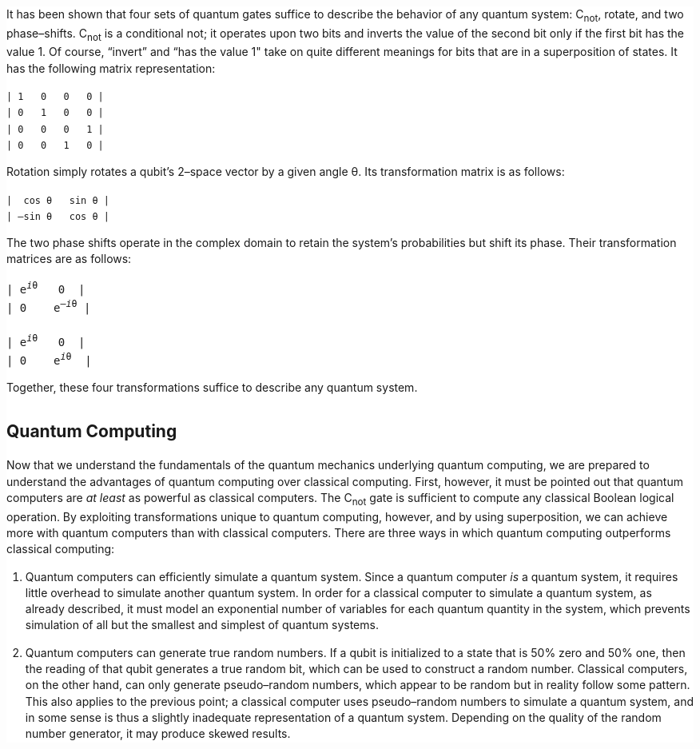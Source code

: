 It has been shown that four sets of quantum gates suffice to describe the behavior of any quantum system: C<sub>not</sub>, rotate, and two phase–shifts. C<sub>not</sub> is a conditional not; it operates upon two bits and inverts the value of the second bit only if the first bit has the value 1. Of course, “invert” and “has the value 1" take on quite different meanings for bits that are in a superposition of states. It has the following matrix representation:

```
| 1   0   0   0 |
| 0   1   0   0 |
| 0   0   0   1 |
| 0   0   1   0 |
```

Rotation simply rotates a qubit’s 2–space vector by a given angle θ. Its transformation matrix is as follows:

```
|  cos θ   sin θ |
| –sin θ   cos θ |
```

The two phase shifts operate in the complex domain to retain the system’s probabilities but shift its phase. Their transformation matrices are as follows:

<pre>| e<sup><i>i</i>θ</sup>   0  |
| 0    e<sup>–<i>i</i>θ</sup> |

| e<sup><i>i</i>θ</sup>   0  |
| 0    e<sup><i>i</i>θ</sup>  |</pre>

Together, these four transformations suffice to describe any quantum system.

## Quantum Computing

Now that we understand the fundamentals of the quantum mechanics underlying quantum computing, we are prepared to understand the advantages of quantum computing over classical computing. First, however, it must be pointed out that quantum computers are _at least_ as powerful as classical computers. The C<sub>not</sub> gate is sufficient to compute any classical Boolean logical operation. By exploiting transformations unique to quantum computing, however, and by using superposition, we can achieve more with quantum computers than with classical computers. There are three ways in which quantum computing outperforms classical computing:

1. Quantum computers can efficiently simulate a quantum system. Since a quantum computer _is_ a quantum system, it requires little overhead to simulate another quantum system. In order for a classical computer to simulate a quantum system, as already described, it must model an exponential number of variables for each quantum quantity in the system, which prevents simulation of all but the smallest and simplest of quantum systems.

2. Quantum computers can generate true random numbers. If a qubit is initialized to a state that is 50% zero and 50% one, then the reading of that qubit generates a true random bit, which can be used to construct a random number. Classical computers, on the other hand, can only generate pseudo–random numbers, which appear to be random but in reality follow some pattern. This also applies to the previous point; a classical computer uses pseudo–random numbers to simulate a quantum system, and in some sense is thus a slightly inadequate representation of a quantum system. Depending on the quality of the random number generator, it may produce skewed results.
